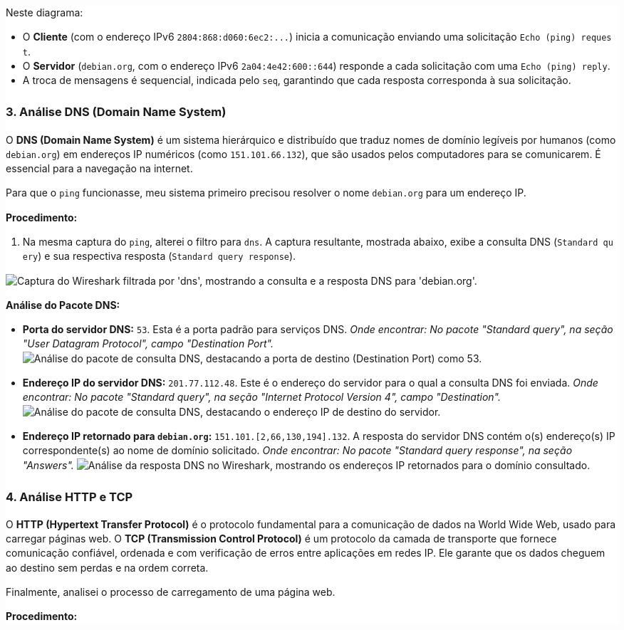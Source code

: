 Neste diagrama:

- O **Cliente** (com o endereço IPv6 `2804:868:d060:6ec2:...`) inicia a comunicação enviando uma solicitação `Echo (ping) request`.
- O **Servidor** (`debian.org`, com o endereço IPv6 `2a04:4e42:600::644`) responde a cada solicitação com uma `Echo (ping) reply`.
- A troca de mensagens é sequencial, indicada pelo `seq`, garantindo que cada resposta corresponda à sua solicitação.

### 3. Análise DNS (Domain Name System)

O **DNS (Domain Name System)** é um sistema hierárquico e distribuído que traduz nomes de domínio legíveis por humanos (como `debian.org`) em endereços IP numéricos (como `151.101.66.132`), que são usados pelos computadores para se comunicarem. É essencial para a navegação na internet.

Para que o `ping` funcionasse, meu sistema primeiro precisou resolver o nome `debian.org` para um endereço IP.

**Procedimento:**

1. Na mesma captura do `ping`, alterei o filtro para `dns`. A captura resultante, mostrada abaixo, exibe a consulta DNS (`Standard query`) e sua respectiva resposta (`Standard query response`).

![Captura do Wireshark filtrada por 'dns', mostrando a consulta e a resposta DNS para 'debian.org'.](image_13.png)

**Análise do Pacote DNS:**

- **Porta do servidor DNS:** `53`. Esta é a porta padrão para serviços DNS.
  *Onde encontrar: No pacote "Standard query", na seção "User Datagram Protocol", campo "Destination Port".*
  ![Análise do pacote de consulta DNS, destacando a porta de destino (Destination Port) como 53.](image_14.png)

- **Endereço IP do servidor DNS:** `201.77.112.48`. Este é o endereço do servidor para o qual a consulta DNS foi enviada.
  *Onde encontrar: No pacote "Standard query", na seção "Internet Protocol Version 4", campo "Destination".*
  ![Análise do pacote de consulta DNS, destacando o endereço IP de destino do servidor.](image_15.png)

- **Endereço IP retornado para `debian.org`:** `151.101.[2,66,130,194].132`. A resposta do servidor DNS contém o(s) endereço(s) IP correspondente(s) ao nome de domínio solicitado.
  *Onde encontrar: No pacote "Standard query response", na seção "Answers".*
  ![Análise da resposta DNS no Wireshark, mostrando os endereços IP retornados para o domínio consultado.](image_16.png)

### 4. Análise HTTP e TCP

O **HTTP (Hypertext Transfer Protocol)** é o protocolo fundamental para a comunicação de dados na World Wide Web, usado para carregar páginas web. O **TCP (Transmission Control Protocol)** é um protocolo da camada de transporte que fornece comunicação confiável, ordenada e com verificação de erros entre aplicações em redes IP. Ele garante que os dados cheguem ao destino sem perdas e na ordem correta.

Finalmente, analisei o processo de carregamento de uma página web.

**Procedimento:**
